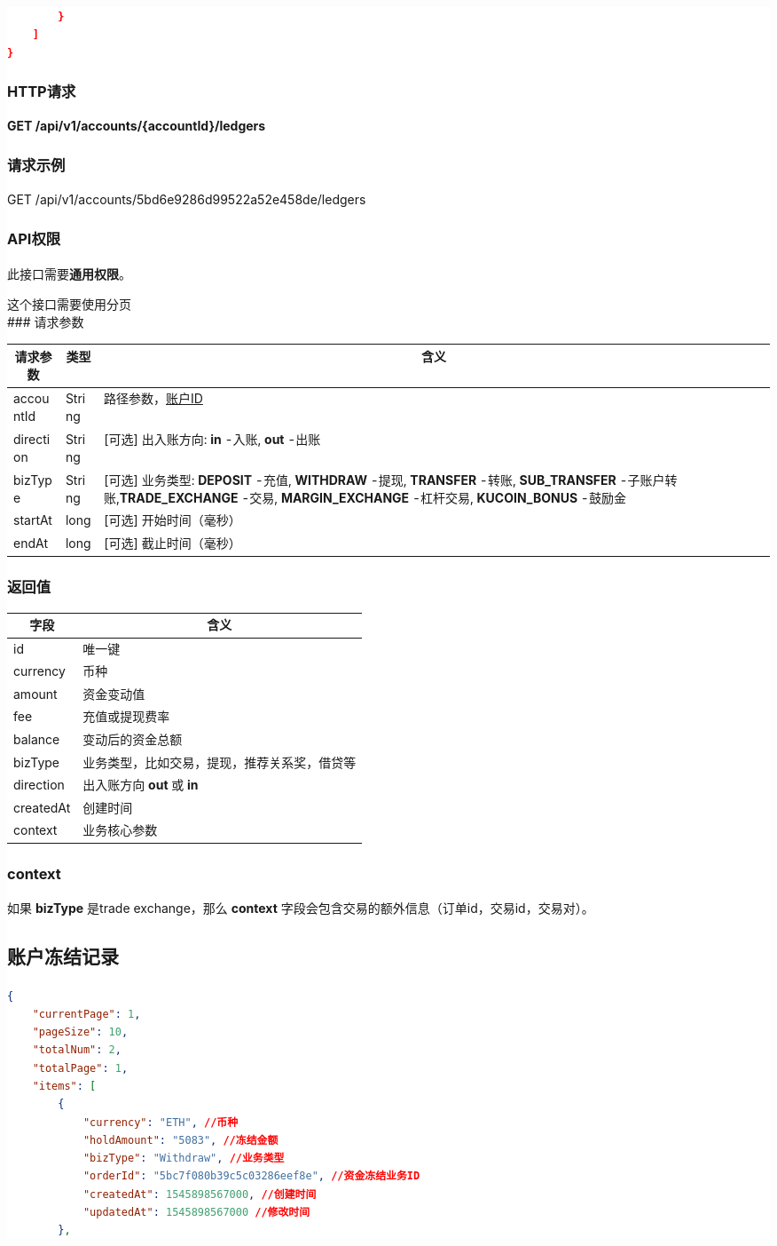 ```json
		}
	]
}
```

### HTTP请求
**GET /api/v1/accounts/{accountId}/ledgers**


### 请求示例
GET /api/v1/accounts/5bd6e9286d99522a52e458de/ledgers

### API权限
此接口需要**通用权限**。

<aside class="notice">这个接口需要使用分页</aside>
### 请求参数

请求参数 | 类型 | 含义
--------- | ------- | ------- 
accountId | String | 路径参数，[账户ID](#f0f7ae469d)
direction | String | [可选] 出入账方向: **in** -入账, **out** -出账
bizType   | String | [可选] 业务类型: **DEPOSIT** -充值, **WITHDRAW** -提现, **TRANSFER** -转账, **SUB_TRANSFER** -子账户转账,**TRADE_EXCHANGE** -交易, **MARGIN_EXCHANGE** -杠杆交易, **KUCOIN_BONUS** -鼓励金
startAt   | long   | [可选] 开始时间（毫秒）
endAt     | long   | [可选] 截止时间（毫秒） 


### 返回值
字段 | 含义
--------- | ------- 
id | 唯一键
currency | 币种 
amount | 资金变动值
fee | 充值或提现费率
balance | 变动后的资金总额
bizType | 业务类型，比如交易，提现，推荐关系奖，借贷等
direction | 出入账方向 **out** 或 **in**
createdAt | 创建时间
context | 业务核心参数

### context
如果 **bizType** 是trade exchange，那么 **context** 字段会包含交易的额外信息（订单id，交易id，交易对）。





## 账户冻结记录

```json
{
    "currentPage": 1,
    "pageSize": 10,
    "totalNum": 2,
    "totalPage": 1,
    "items": [
        {
            "currency": "ETH", //币种
            "holdAmount": "5083", //冻结金额
            "bizType": "Withdraw", //业务类型
            "orderId": "5bc7f080b39c5c03286eef8e", //资金冻结业务ID
            "createdAt": 1545898567000, //创建时间
            "updatedAt": 1545898567000 //修改时间
        },
```